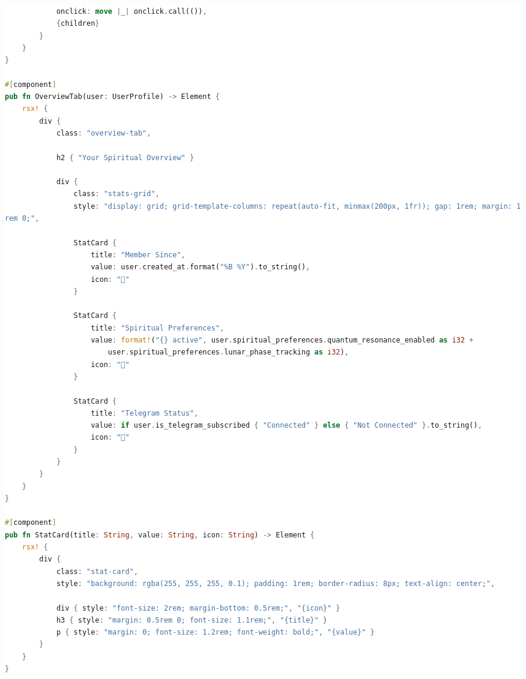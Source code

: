 ```rust
            onclick: move |_| onclick.call(()),
            {children}
        }
    }
}

#[component]
pub fn OverviewTab(user: UserProfile) -> Element {
    rsx! {
        div {
            class: "overview-tab",
            
            h2 { "Your Spiritual Overview" }
            
            div {
                class: "stats-grid",
                style: "display: grid; grid-template-columns: repeat(auto-fit, minmax(200px, 1fr)); gap: 1rem; margin: 1rem 0;",
                
                StatCard {
                    title: "Member Since",
                    value: user.created_at.format("%B %Y").to_string(),
                    icon: "📅"
                }
                
                StatCard {
                    title: "Spiritual Preferences",
                    value: format!("{} active", user.spiritual_preferences.quantum_resonance_enabled as i32 + 
                        user.spiritual_preferences.lunar_phase_tracking as i32),
                    icon: "🌟"
                }
                
                StatCard {
                    title: "Telegram Status",
                    value: if user.is_telegram_subscribed { "Connected" } else { "Not Connected" }.to_string(),
                    icon: "📱"
                }
            }
        }
    }
}

#[component]
pub fn StatCard(title: String, value: String, icon: String) -> Element {
    rsx! {
        div {
            class: "stat-card",
            style: "background: rgba(255, 255, 255, 0.1); padding: 1rem; border-radius: 8px; text-align: center;",
            
            div { style: "font-size: 2rem; margin-bottom: 0.5rem;", "{icon}" }
            h3 { style: "margin: 0.5rem 0; font-size: 1.1rem;", "{title}" }
            p { style: "margin: 0; font-size: 1.2rem; font-weight: bold;", "{value}" }
        }
    }
}
```
